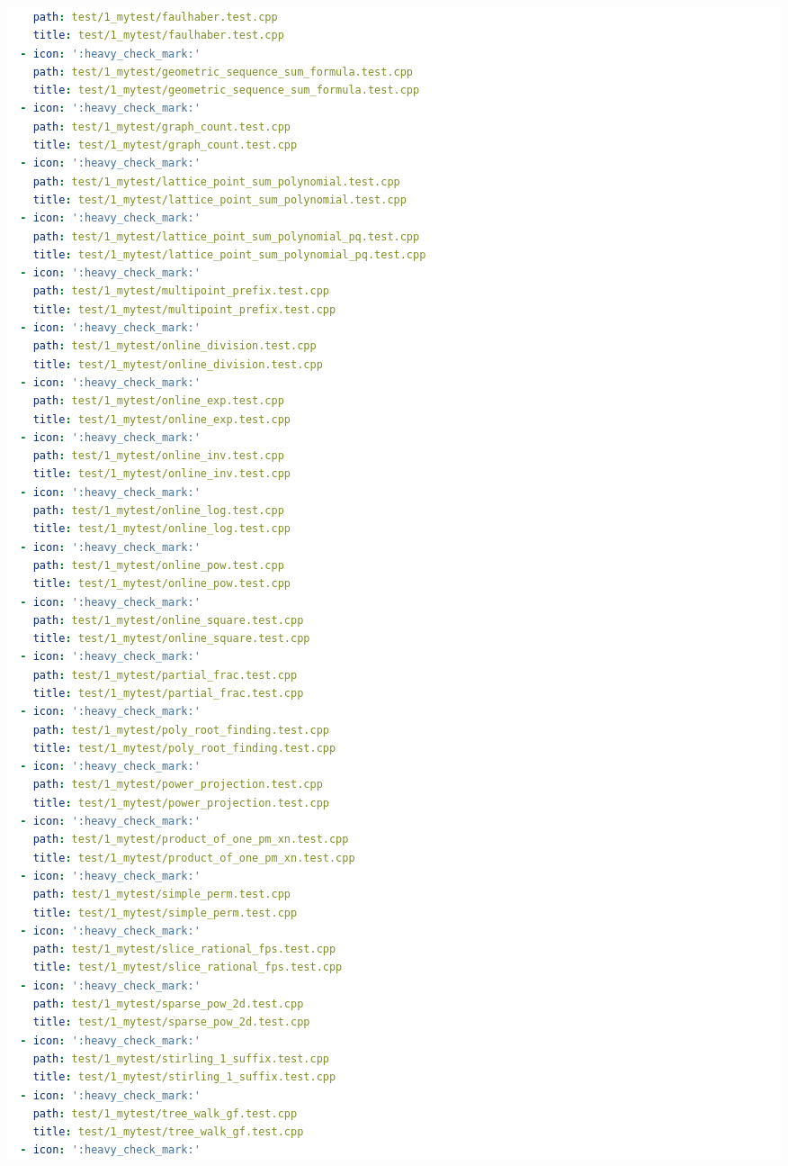 ```yaml
    path: test/1_mytest/faulhaber.test.cpp
    title: test/1_mytest/faulhaber.test.cpp
  - icon: ':heavy_check_mark:'
    path: test/1_mytest/geometric_sequence_sum_formula.test.cpp
    title: test/1_mytest/geometric_sequence_sum_formula.test.cpp
  - icon: ':heavy_check_mark:'
    path: test/1_mytest/graph_count.test.cpp
    title: test/1_mytest/graph_count.test.cpp
  - icon: ':heavy_check_mark:'
    path: test/1_mytest/lattice_point_sum_polynomial.test.cpp
    title: test/1_mytest/lattice_point_sum_polynomial.test.cpp
  - icon: ':heavy_check_mark:'
    path: test/1_mytest/lattice_point_sum_polynomial_pq.test.cpp
    title: test/1_mytest/lattice_point_sum_polynomial_pq.test.cpp
  - icon: ':heavy_check_mark:'
    path: test/1_mytest/multipoint_prefix.test.cpp
    title: test/1_mytest/multipoint_prefix.test.cpp
  - icon: ':heavy_check_mark:'
    path: test/1_mytest/online_division.test.cpp
    title: test/1_mytest/online_division.test.cpp
  - icon: ':heavy_check_mark:'
    path: test/1_mytest/online_exp.test.cpp
    title: test/1_mytest/online_exp.test.cpp
  - icon: ':heavy_check_mark:'
    path: test/1_mytest/online_inv.test.cpp
    title: test/1_mytest/online_inv.test.cpp
  - icon: ':heavy_check_mark:'
    path: test/1_mytest/online_log.test.cpp
    title: test/1_mytest/online_log.test.cpp
  - icon: ':heavy_check_mark:'
    path: test/1_mytest/online_pow.test.cpp
    title: test/1_mytest/online_pow.test.cpp
  - icon: ':heavy_check_mark:'
    path: test/1_mytest/online_square.test.cpp
    title: test/1_mytest/online_square.test.cpp
  - icon: ':heavy_check_mark:'
    path: test/1_mytest/partial_frac.test.cpp
    title: test/1_mytest/partial_frac.test.cpp
  - icon: ':heavy_check_mark:'
    path: test/1_mytest/poly_root_finding.test.cpp
    title: test/1_mytest/poly_root_finding.test.cpp
  - icon: ':heavy_check_mark:'
    path: test/1_mytest/power_projection.test.cpp
    title: test/1_mytest/power_projection.test.cpp
  - icon: ':heavy_check_mark:'
    path: test/1_mytest/product_of_one_pm_xn.test.cpp
    title: test/1_mytest/product_of_one_pm_xn.test.cpp
  - icon: ':heavy_check_mark:'
    path: test/1_mytest/simple_perm.test.cpp
    title: test/1_mytest/simple_perm.test.cpp
  - icon: ':heavy_check_mark:'
    path: test/1_mytest/slice_rational_fps.test.cpp
    title: test/1_mytest/slice_rational_fps.test.cpp
  - icon: ':heavy_check_mark:'
    path: test/1_mytest/sparse_pow_2d.test.cpp
    title: test/1_mytest/sparse_pow_2d.test.cpp
  - icon: ':heavy_check_mark:'
    path: test/1_mytest/stirling_1_suffix.test.cpp
    title: test/1_mytest/stirling_1_suffix.test.cpp
  - icon: ':heavy_check_mark:'
    path: test/1_mytest/tree_walk_gf.test.cpp
    title: test/1_mytest/tree_walk_gf.test.cpp
  - icon: ':heavy_check_mark:'
```